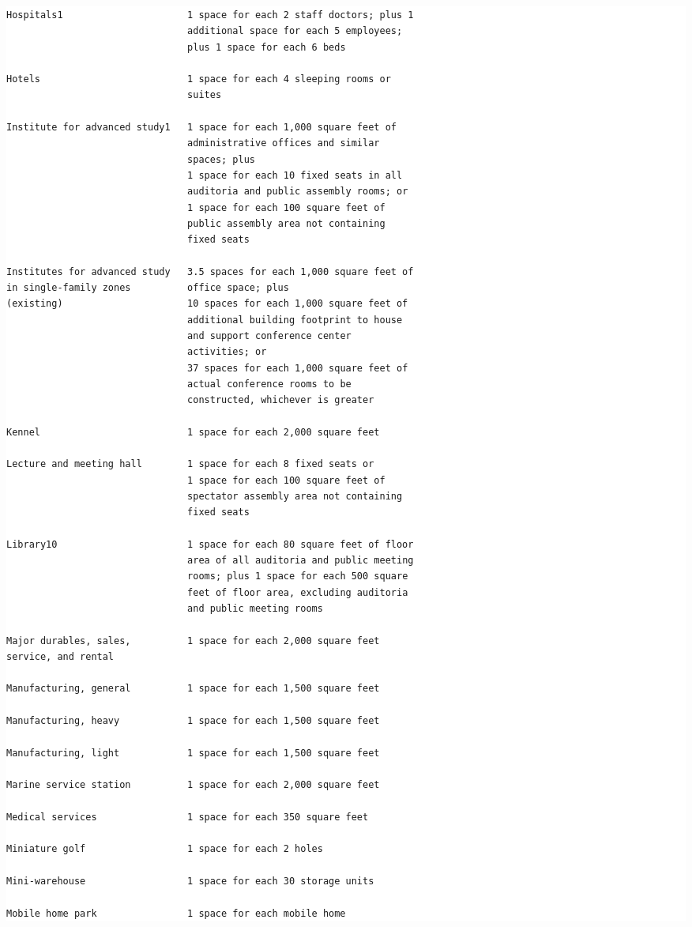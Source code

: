     Hospitals1                      1 space for each 2 staff doctors; plus 1  
                                    additional space for each 5 employees;  
                                    plus 1 space for each 6 beds  
  
    Hotels                          1 space for each 4 sleeping rooms or  
                                    suites  
  
    Institute for advanced study1   1 space for each 1,000 square feet of  
                                    administrative offices and similar  
                                    spaces; plus  
                                    1 space for each 10 fixed seats in all  
                                    auditoria and public assembly rooms; or  
                                    1 space for each 100 square feet of  
                                    public assembly area not containing  
                                    fixed seats  
  
    Institutes for advanced study   3.5 spaces for each 1,000 square feet of  
    in single-family zones          office space; plus  
    (existing)                      10 spaces for each 1,000 square feet of  
                                    additional building footprint to house  
                                    and support conference center  
                                    activities; or  
                                    37 spaces for each 1,000 square feet of  
                                    actual conference rooms to be  
                                    constructed, whichever is greater  
  
    Kennel                          1 space for each 2,000 square feet  
  
    Lecture and meeting hall        1 space for each 8 fixed seats or  
                                    1 space for each 100 square feet of  
                                    spectator assembly area not containing  
                                    fixed seats  
  
    Library10                       1 space for each 80 square feet of floor  
                                    area of all auditoria and public meeting  
                                    rooms; plus 1 space for each 500 square  
                                    feet of floor area, excluding auditoria  
                                    and public meeting rooms  
  
    Major durables, sales,          1 space for each 2,000 square feet  
    service, and rental  
  
    Manufacturing, general          1 space for each 1,500 square feet  
  
    Manufacturing, heavy            1 space for each 1,500 square feet  
  
    Manufacturing, light            1 space for each 1,500 square feet  
  
    Marine service station          1 space for each 2,000 square feet  
  
    Medical services                1 space for each 350 square feet  
  
    Miniature golf                  1 space for each 2 holes  
  
    Mini-warehouse                  1 space for each 30 storage units  
  
    Mobile home park                1 space for each mobile home  
  